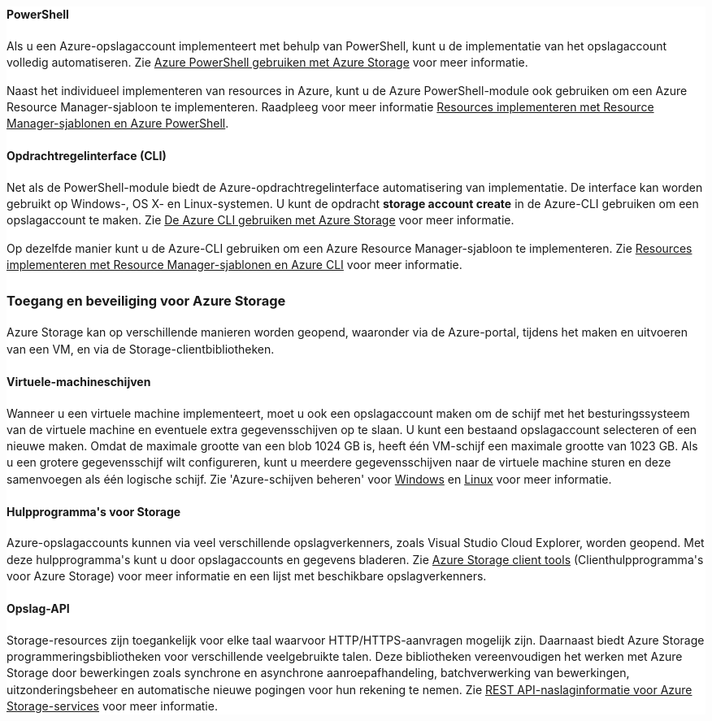 #### <a name="powershell"></a>PowerShell

Als u een Azure-opslagaccount implementeert met behulp van PowerShell, kunt u de implementatie van het opslagaccount volledig automatiseren. Zie [Azure PowerShell gebruiken met Azure Storage](../../storage/common/storage-powershell-guide-full.md) voor meer informatie.

Naast het individueel implementeren van resources in Azure, kunt u de Azure PowerShell-module ook gebruiken om een Azure Resource Manager-sjabloon te implementeren. Raadpleeg voor meer informatie [Resources implementeren met Resource Manager-sjablonen en Azure PowerShell](../../azure-resource-manager/templates/deploy-powershell.md).

#### <a name="command-line-interface-cli"></a>Opdrachtregelinterface (CLI)

Net als de PowerShell-module biedt de Azure-opdrachtregelinterface automatisering van implementatie. De interface kan worden gebruikt op Windows-, OS X- en Linux-systemen. U kunt de opdracht **storage account create** in de Azure-CLI gebruiken om een opslagaccount te maken. Zie [De Azure CLI gebruiken met Azure Storage](../../storage/common/storage-azure-cli.md) voor meer informatie.

Op dezelfde manier kunt u de Azure-CLI gebruiken om een Azure Resource Manager-sjabloon te implementeren. Zie [Resources implementeren met Resource Manager-sjablonen en Azure CLI](../../resource-group-template-deploy-cli.md) voor meer informatie.

### <a name="access-and-security-for-azure-storage"></a>Toegang en beveiliging voor Azure Storage

Azure Storage kan op verschillende manieren worden geopend, waaronder via de Azure-portal, tijdens het maken en uitvoeren van een VM, en via de Storage-clientbibliotheken.

#### <a name="virtual-machine-disks"></a>Virtuele-machineschijven

Wanneer u een virtuele machine implementeert, moet u ook een opslagaccount maken om de schijf met het besturingssysteem van de virtuele machine en eventuele extra gegevensschijven op te slaan. U kunt een bestaand opslagaccount selecteren of een nieuwe maken. Omdat de maximale grootte van een blob 1024 GB is, heeft één VM-schijf een maximale grootte van 1023 GB. Als u een grotere gegevensschijf wilt configureren, kunt u meerdere gegevensschijven naar de virtuele machine sturen en deze samenvoegen als één logische schijf. Zie 'Azure-schijven beheren' voor [Windows](../../virtual-machines/windows/tutorial-manage-data-disk.md) en [Linux](../../virtual-machines/linux/tutorial-manage-disks.md) voor meer informatie.

#### <a name="storage-tools"></a>Hulpprogramma's voor Storage

Azure-opslagaccounts kunnen via veel verschillende opslagverkenners, zoals Visual Studio Cloud Explorer, worden geopend. Met deze hulpprogramma's kunt u door opslagaccounts en gegevens bladeren. Zie [Azure Storage client tools](../../storage/common/storage-explorers.md) (Clienthulpprogramma's voor Azure Storage) voor meer informatie en een lijst met beschikbare opslagverkenners.

#### <a name="storage-api"></a>Opslag-API

Storage-resources zijn toegankelijk voor elke taal waarvoor HTTP/HTTPS-aanvragen mogelijk zijn. Daarnaast biedt Azure Storage programmeringsbibliotheken voor verschillende veelgebruikte talen. Deze bibliotheken vereenvoudigen het werken met Azure Storage door bewerkingen zoals synchrone en asynchrone aanroepafhandeling, batchverwerking van bewerkingen, uitzonderingsbeheer en automatische nieuwe pogingen voor hun rekening te nemen. Zie [REST API-naslaginformatie voor Azure Storage-services](/rest/api/storageservices/Azure-Storage-Services-REST-API-Reference) voor meer informatie.

